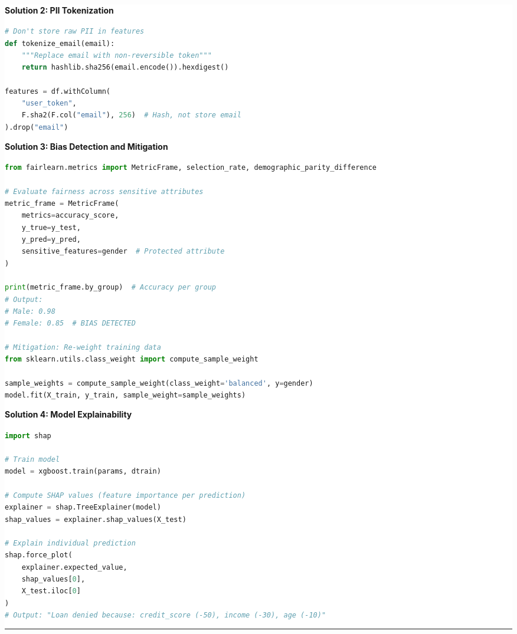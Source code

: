 **Solution 2: PII Tokenization**
```python
# Don't store raw PII in features
def tokenize_email(email):
    """Replace email with non-reversible token"""
    return hashlib.sha256(email.encode()).hexdigest()

features = df.withColumn(
    "user_token",
    F.sha2(F.col("email"), 256)  # Hash, not store email
).drop("email")
```

**Solution 3: Bias Detection and Mitigation**
```python
from fairlearn.metrics import MetricFrame, selection_rate, demographic_parity_difference

# Evaluate fairness across sensitive attributes
metric_frame = MetricFrame(
    metrics=accuracy_score,
    y_true=y_test,
    y_pred=y_pred,
    sensitive_features=gender  # Protected attribute
)

print(metric_frame.by_group)  # Accuracy per group
# Output:
# Male: 0.98
# Female: 0.85  # BIAS DETECTED

# Mitigation: Re-weight training data
from sklearn.utils.class_weight import compute_sample_weight

sample_weights = compute_sample_weight(class_weight='balanced', y=gender)
model.fit(X_train, y_train, sample_weight=sample_weights)
```

**Solution 4: Model Explainability**
```python
import shap

# Train model
model = xgboost.train(params, dtrain)

# Compute SHAP values (feature importance per prediction)
explainer = shap.TreeExplainer(model)
shap_values = explainer.shap_values(X_test)

# Explain individual prediction
shap.force_plot(
    explainer.expected_value,
    shap_values[0],
    X_test.iloc[0]
)
# Output: "Loan denied because: credit_score (-50), income (-30), age (-10)"
```

---
